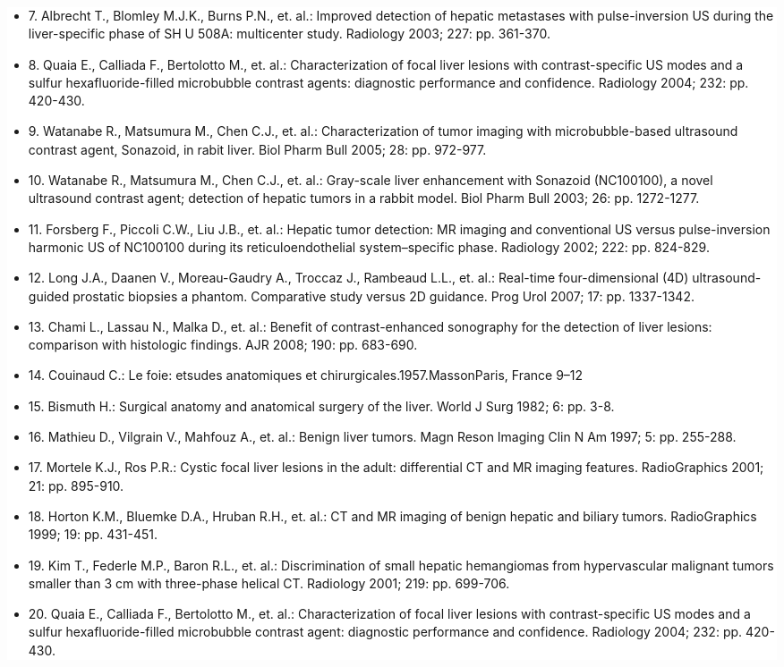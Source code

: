 
- 7\. Albrecht T., Blomley M.J.K., Burns P.N., et. al.: Improved detection of hepatic metastases with pulse-inversion US during the liver-specific phase of SH U 508A: multicenter study. Radiology 2003; 227: pp. 361-370.


- 8\. Quaia E., Calliada F., Bertolotto M., et. al.: Characterization of focal liver lesions with contrast-specific US modes and a sulfur hexafluoride-filled microbubble contrast agents: diagnostic performance and confidence. Radiology 2004; 232: pp. 420-430.


- 9\. Watanabe R., Matsumura M., Chen C.J., et. al.: Characterization of tumor imaging with microbubble-based ultrasound contrast agent, Sonazoid, in rabit liver. Biol Pharm Bull 2005; 28: pp. 972-977.


- 10\. Watanabe R., Matsumura M., Chen C.J., et. al.: Gray-scale liver enhancement with Sonazoid (NC100100), a novel ultrasound contrast agent; detection of hepatic tumors in a rabbit model. Biol Pharm Bull 2003; 26: pp. 1272-1277.


- 11\. Forsberg F., Piccoli C.W., Liu J.B., et. al.: Hepatic tumor detection: MR imaging and conventional US versus pulse-inversion harmonic US of NC100100 during its reticuloendothelial system–specific phase. Radiology 2002; 222: pp. 824-829.


- 12\. Long J.A., Daanen V., Moreau-Gaudry A., Troccaz J., Rambeaud L.L., et. al.: Real-time four-dimensional (4D) ultrasound-guided prostatic biopsies a phantom. Comparative study versus 2D guidance. Prog Urol 2007; 17: pp. 1337-1342.


- 13\. Chami L., Lassau N., Malka D., et. al.: Benefit of contrast-enhanced sonography for the detection of liver lesions: comparison with histologic findings. AJR 2008; 190: pp. 683-690.


- 14\. Couinaud C.: Le foie: etsudes anatomiques et chirurgicales.1957.MassonParis, France 9–12


- 15\. Bismuth H.: Surgical anatomy and anatomical surgery of the liver. World J Surg 1982; 6: pp. 3-8.


- 16\. Mathieu D., Vilgrain V., Mahfouz A., et. al.: Benign liver tumors. Magn Reson Imaging Clin N Am 1997; 5: pp. 255-288.


- 17\. Mortele K.J., Ros P.R.: Cystic focal liver lesions in the adult: differential CT and MR imaging features. RadioGraphics 2001; 21: pp. 895-910.


- 18\. Horton K.M., Bluemke D.A., Hruban R.H., et. al.: CT and MR imaging of benign hepatic and biliary tumors. RadioGraphics 1999; 19: pp. 431-451.


- 19\. Kim T., Federle M.P., Baron R.L., et. al.: Discrimination of small hepatic hemangiomas from hypervascular malignant tumors smaller than 3 cm with three-phase helical CT. Radiology 2001; 219: pp. 699-706.


- 20\. Quaia E., Calliada F., Bertolotto M., et. al.: Characterization of focal liver lesions with contrast-specific US modes and a sulfur hexafluoride-filled microbubble contrast agent: diagnostic performance and confidence. Radiology 2004; 232: pp. 420-430.

